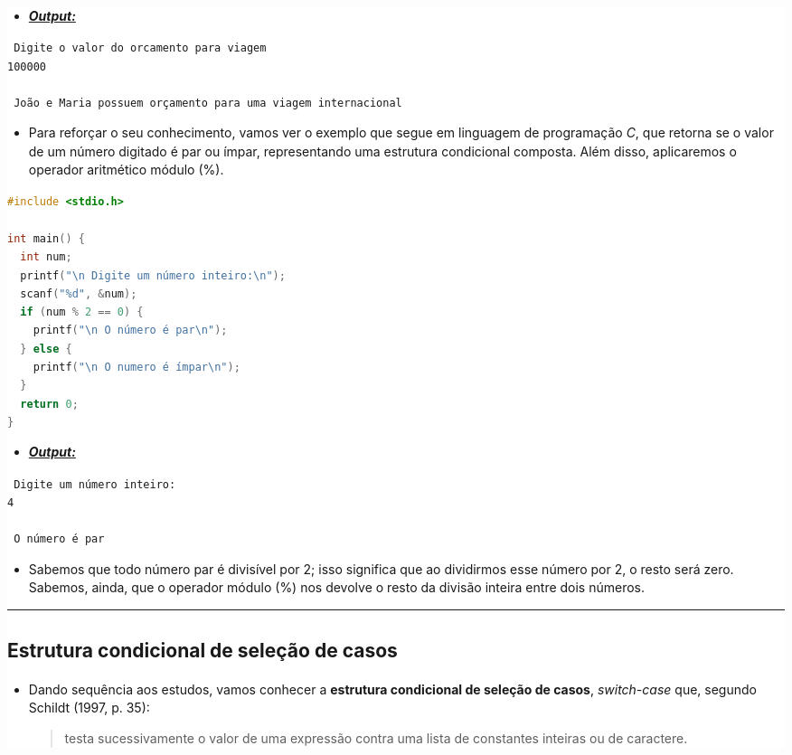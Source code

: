 ```c
```

- ***<u>Output:</u>***

```
 Digite o valor do orcamento para viagem 
100000

 João e Maria possuem orçamento para uma viagem internacional
```

- Para reforçar o seu conhecimento, vamos ver o exemplo que segue em linguagem de programação *C*, que retorna se o valor de um número digitado é par ou ímpar, representando uma estrutura condicional composta. Além disso, aplicaremos o operador aritmético módulo (%).


```c
#include <stdio.h>

int main() {
  int num;
  printf("\n Digite um número inteiro:\n");
  scanf("%d", &num);
  if (num % 2 == 0) {
    printf("\n O número é par\n");
  } else {
    printf("\n O numero é ímpar\n");
  }
  return 0;
}
```

- ***<u>Output:</u>***

```
 Digite um número inteiro:
4

 O número é par
```

- Sabemos que todo número par é divisível por 2; isso significa que ao dividirmos esse número por 2, o resto será zero. Sabemos, ainda, que o operador módulo (%) nos devolve o resto da divisão inteira entre dois números.

---



## Estrutura condicional de seleção de casos

- Dando sequência aos estudos, vamos conhecer a **estrutura condicional de seleção de casos**, *switch-case* que, segundo Schildt (1997, p. 35):

  > testa sucessivamente o valor de uma expressão contra uma lista de constantes inteiras ou de caractere.
